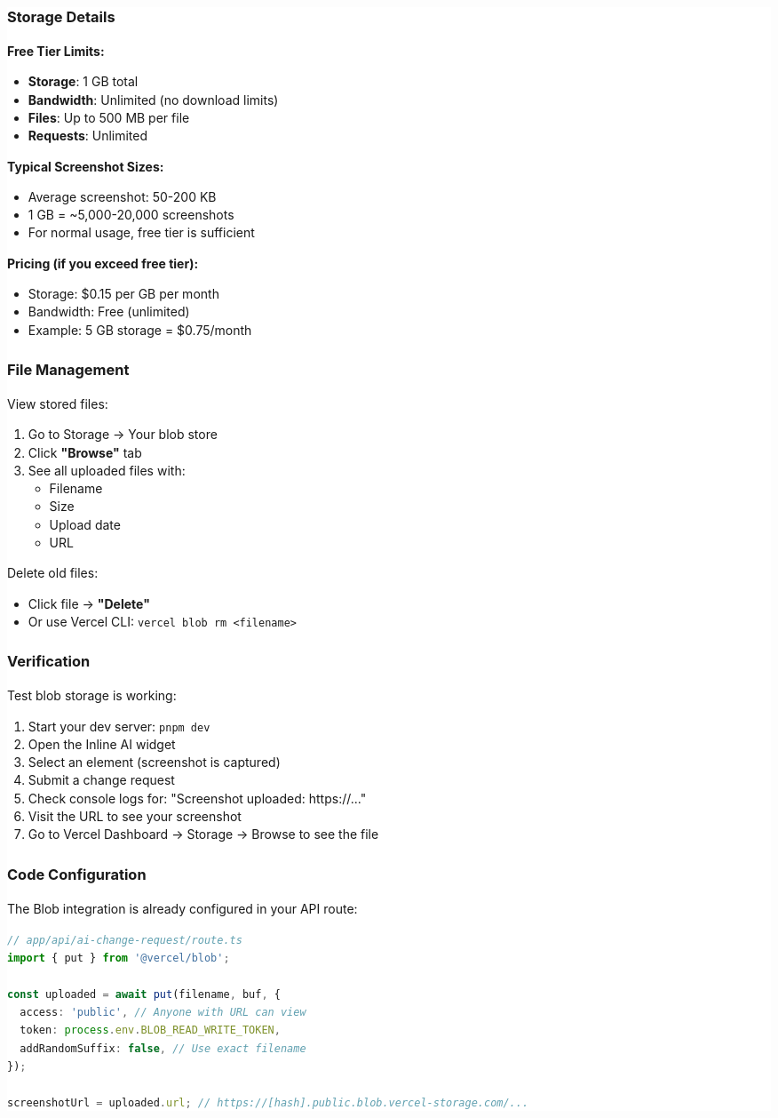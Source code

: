 ### Storage Details

**Free Tier Limits:**

- **Storage**: 1 GB total
- **Bandwidth**: Unlimited (no download limits)
- **Files**: Up to 500 MB per file
- **Requests**: Unlimited

**Typical Screenshot Sizes:**

- Average screenshot: 50-200 KB
- 1 GB = ~5,000-20,000 screenshots
- For normal usage, free tier is sufficient

**Pricing (if you exceed free tier):**

- Storage: $0.15 per GB per month
- Bandwidth: Free (unlimited)
- Example: 5 GB storage = $0.75/month

### File Management

View stored files:

1. Go to Storage → Your blob store
2. Click **"Browse"** tab
3. See all uploaded files with:
   - Filename
   - Size
   - Upload date
   - URL

Delete old files:

- Click file → **"Delete"**
- Or use Vercel CLI: `vercel blob rm <filename>`

### Verification

Test blob storage is working:

1. Start your dev server: `pnpm dev`
2. Open the Inline AI widget
3. Select an element (screenshot is captured)
4. Submit a change request
5. Check console logs for: "Screenshot uploaded: https://..."
6. Visit the URL to see your screenshot
7. Go to Vercel Dashboard → Storage → Browse to see the file

### Code Configuration

The Blob integration is already configured in your API route:

```typescript
// app/api/ai-change-request/route.ts
import { put } from '@vercel/blob';

const uploaded = await put(filename, buf, {
  access: 'public', // Anyone with URL can view
  token: process.env.BLOB_READ_WRITE_TOKEN,
  addRandomSuffix: false, // Use exact filename
});

screenshotUrl = uploaded.url; // https://[hash].public.blob.vercel-storage.com/...
```
